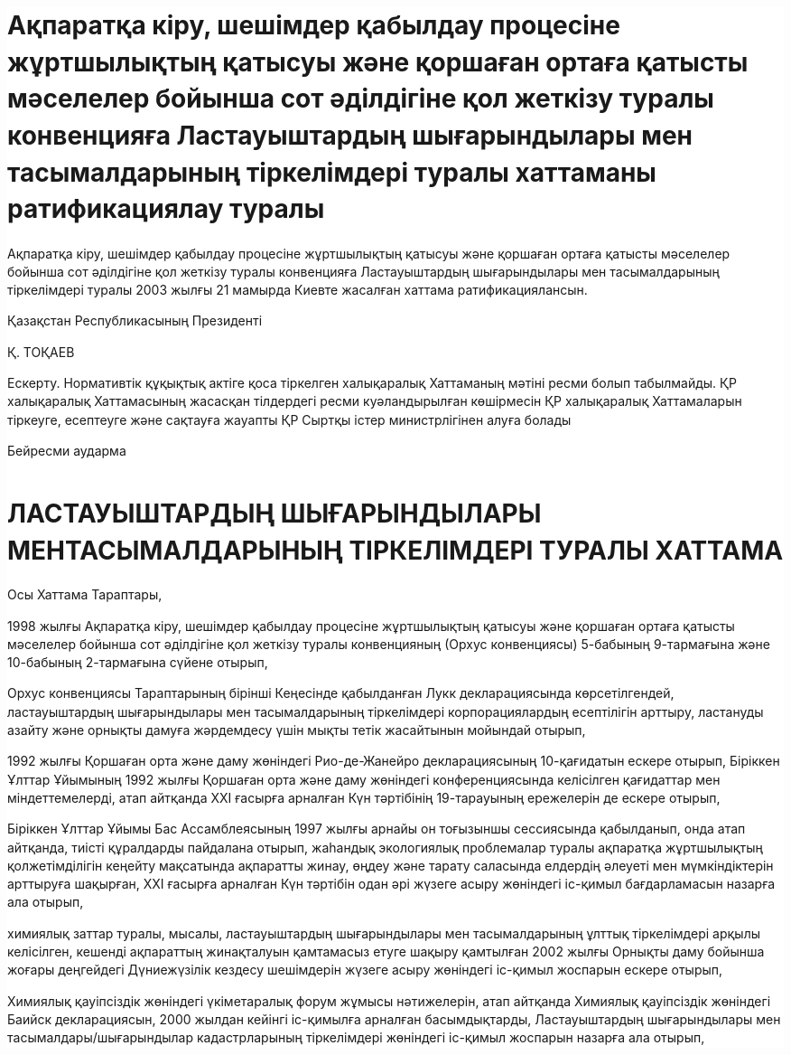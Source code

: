 # Ақпаратқа кіру, шешімдер қабылдау процесіне жұртшылықтың қатысуы және қоршаған ортаға қатысты мәселелер бойынша сот әділдігіне қол жеткізу туралы конвенцияға Ластауыштардың шығарындылары мен тасымалдарының тіркелімдері  туралы хаттаманы ратификациялау туралы

Ақпаратқа кіру, шешімдер қабылдау процесіне жұртшылықтың қатысуы және қоршаған ортаға қатысты мәселелер бойынша сот әділдігіне қол жеткізу туралы конвенцияға Ластауыштардың шығарындылары мен тасымалдарының тіркелімдері туралы 2003 жылғы 21 мамырда Киевте жасалған хаттама ратификациялансын.

Қазақстан Республикасының Президенті

Қ. ТОҚАЕВ

Ескерту. Нормативтік құқықтық актіге қоса тіркелген халықаралық Хаттаманың мәтіні ресми болып табылмайды. ҚР халықаралық Хаттамасының жасасқан тілдердегі ресми куәландырылған көшірмесін ҚР халықаралық Хаттамаларын тіркеуге, есептеуге және сақтауға жауапты ҚР Сыртқы істер министрлігінен алуға болады

Бейресми аударма

# ЛАСТАУЫШТАРДЫҢ ШЫҒАРЫНДЫЛАРЫ МЕНТАСЫМАЛДАРЫНЫҢ ТІРКЕЛІМДЕРІ ТУРАЛЫ ХАТТАМА

Осы Хаттама Тараптары,

1998 жылғы Ақпаратқа кіру, шешімдер қабылдау процесіне жұртшылықтың қатысуы және қоршаған ортаға қатысты мәселелер бойынша сот әділдігіне қол жеткізу туралы конвенцияның (Орхус конвенциясы) 5-бабының 9-тармағына және 10-бабының 2-тармағына сүйене отырып, 

Орхус конвенциясы Тараптарының бірінші Кеңесінде қабылданған Лукк декларациясында көрсетілгендей, ластауыштардың шығарындылары мен тасымалдарының тіркелімдері корпорациялардың есептілігін арттыру, ластануды азайту және орнықты дамуға жәрдемдесу үшін мықты тетік жасайтынын мойындай отырып,

1992 жылғы Қоршаған орта және даму жөніндегі Рио-де-Жанейро декларациясының 10-қағидатын ескере отырып, Біріккен Ұлттар Ұйымының 1992 жылғы Қоршаған орта және даму жөніндегі конференциясында келісілген қағидаттар мен міндеттемелерді, атап айтқанда XXI ғасырға арналған Күн тәртібінің 19-тарауының ережелерін де ескере отырып,

Біріккен Ұлттар Ұйымы Бас Ассамблеясының 1997 жылғы арнайы он тоғызыншы сессиясында қабылданып, онда атап айтқанда, тиісті құралдарды пайдалана отырып, жаһандық экологиялық проблемалар туралы ақпаратқа жұртшылықтың қолжетімділігін кеңейту мақсатында ақпаратты жинау, өңдеу және тарату саласында елдердің әлеуеті мен мүмкіндіктерін арттыруға шақырған, XXI ғасырға арналған Күн тәртібін одан әрі жүзеге асыру жөніндегі іс-қимыл бағдарламасын назарға ала отырып,

химиялық заттар туралы, мысалы, ластауыштардың шығарындылары мен тасымалдарының ұлттық тіркелімдері арқылы келісілген, кешенді ақпараттың жинақталуын қамтамасыз етуге шақыру қамтылған 2002 жылғы Орнықты даму бойынша жоғары деңгейдегі Дүниежүзілік кездесу шешімдерін жүзеге асыру жөніндегі іс-қимыл жоспарын ескере отырып,

Химиялық қауіпсіздік жөніндегі үкіметаралық форум жұмысы нәтижелерін, атап айтқанда Химиялық қауіпсіздік жөніндегі Баийск декларациясын, 2000 жылдан кейінгі іс-қимылға арналған басымдықтарды, Ластауыштардың шығарындылары мен тасымалдары/шығарындылар кадастрларының тіркелімдері жөніндегі іс-қимыл жоспарын назарға ала отырып,
